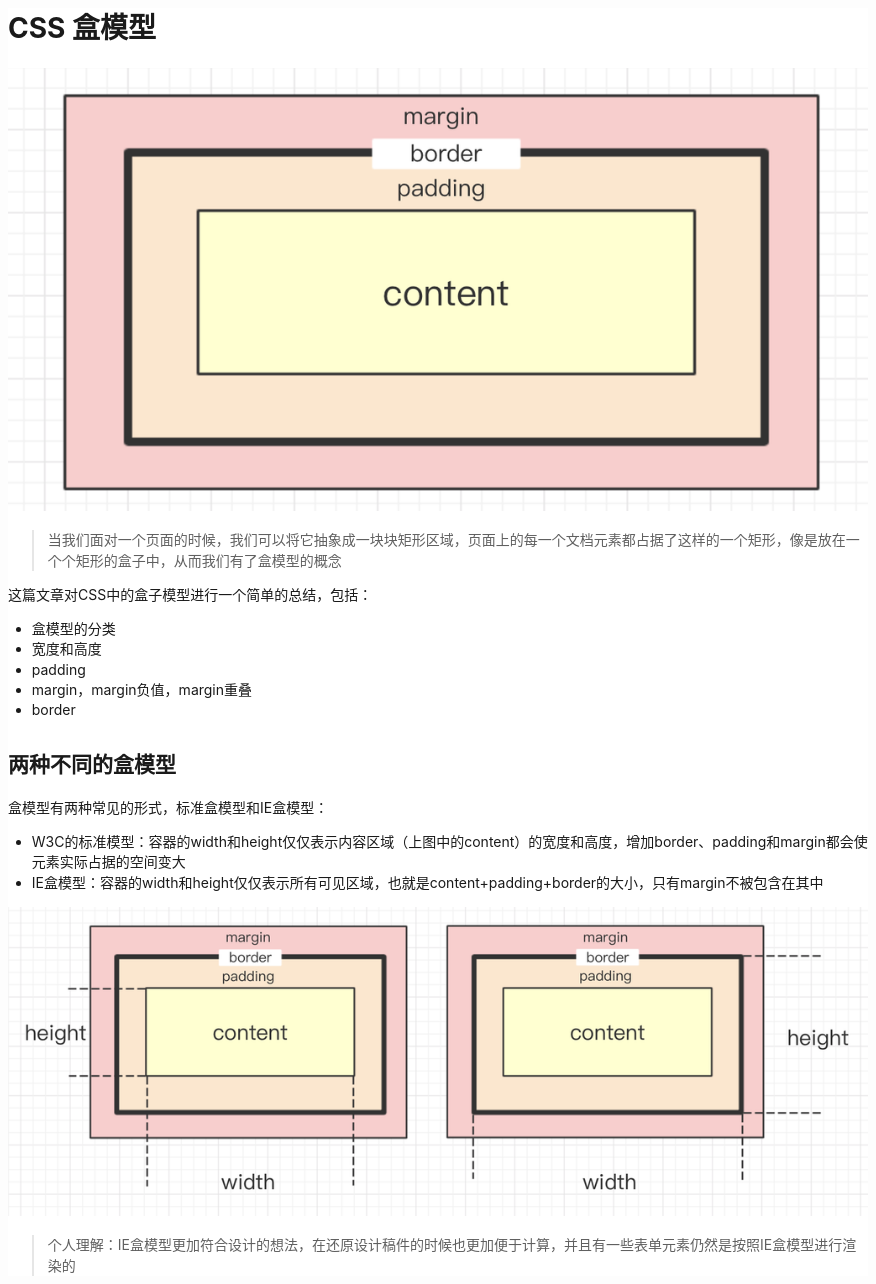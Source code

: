 # CSS 盒模型

![](./img1.png)

> 当我们面对一个页面的时候，我们可以将它抽象成一块块矩形区域，页面上的每一个文档元素都占据了这样的一个矩形，像是放在一个个矩形的盒子中，从而我们有了盒模型的概念

这篇文章对CSS中的盒子模型进行一个简单的总结，包括：
- 盒模型的分类
- 宽度和高度
- padding
- margin，margin负值，margin重叠
- border

## 两种不同的盒模型
盒模型有两种常见的形式，标准盒模型和IE盒模型：

- W3C的标准模型：容器的width和height仅仅表示内容区域（上图中的content）的宽度和高度，增加border、padding和margin都会使元素实际占据的空间变大
- IE盒模型：容器的width和height仅仅表示所有可见区域，也就是content+padding+border的大小，只有margin不被包含在其中

![](./img2.png)
> 个人理解：IE盒模型更加符合设计的想法，在还原设计稿件的时候也更加便于计算，并且有一些表单元素仍然是按照IE盒模型进行渲染的
